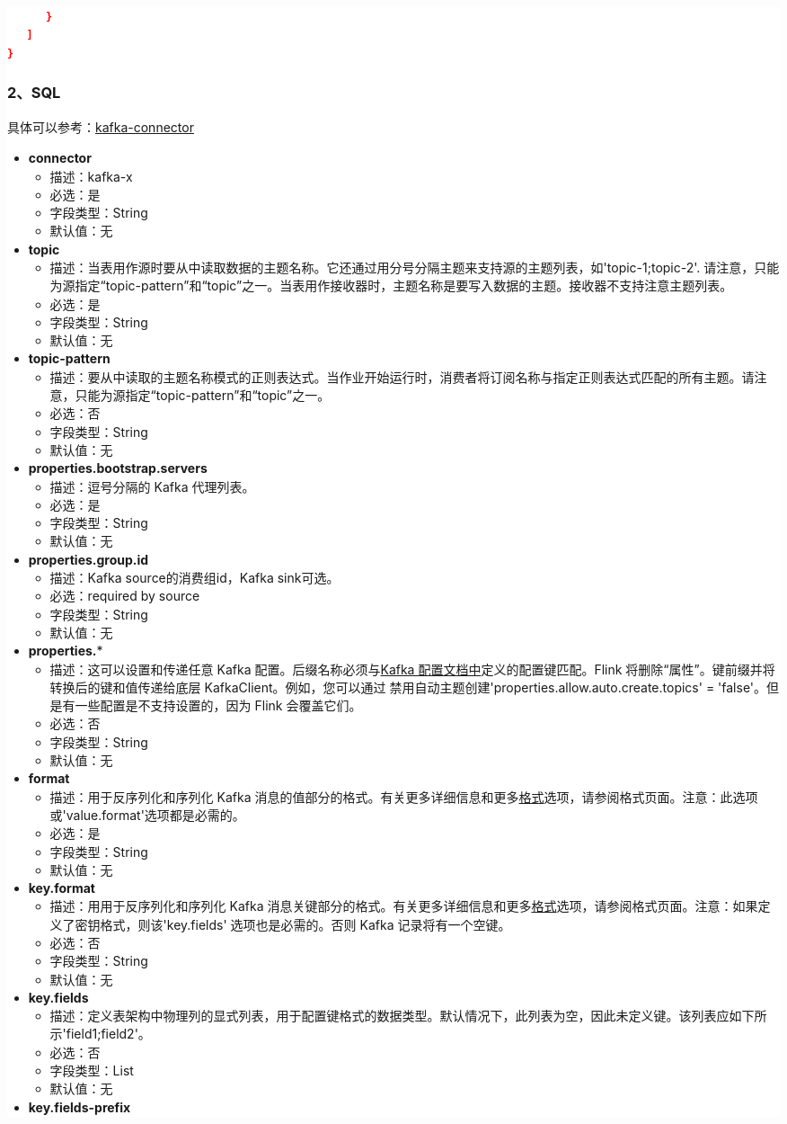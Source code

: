 ```json
      }
   ]
}
```


### 2、SQL

具体可以参考：[kafka-connector](https://ci.apache.org/projects/flink/flink-docs-release-1.12/dev/table/connectors/kafka.html)

-  **connector**
    - 描述：kafka-x
    - 必选：是
    - 字段类型：String
    - 默认值：无
-  **topic**
    - 描述：当表用作源时要从中读取数据的主题名称。它还通过用分号分隔主题来支持源的主题列表，如'topic-1;topic-2'. 请注意，只能为源指定“topic-pattern”和“topic”之一。当表用作接收器时，主题名称是要写入数据的主题。接收器不支持注意主题列表。
    - 必选：是
    - 字段类型：String
    - 默认值：无
-  **topic-pattern**
    - 描述：要从中读取的主题名称模式的正则表达式。当作业开始运行时，消费者将订阅名称与指定正则表达式匹配的所有主题。请注意，只能为源指定“topic-pattern”和“topic”之一。
    - 必选：否
    - 字段类型：String
    - 默认值：无
-  **properties.bootstrap.servers**
    - 描述：逗号分隔的 Kafka 代理列表。
    - 必选：是
    - 字段类型：String
    - 默认值：无
-  **properties.group.id**
    - 描述：Kafka source的消费组id，Kafka sink可选。
    - 必选：required by source
    - 字段类型：String
    - 默认值：无
-  **properties.***
    - 描述：这可以设置和传递任意 Kafka 配置。后缀名称必须与[Kafka 配置文档中](https://kafka.apache.org/documentation/#configuration)定义的配置键匹配。Flink 将删除“属性”。键前缀并将转换后的键和值传递给底层 KafkaClient。例如，您可以通过 禁用自动主题创建'properties.allow.auto.create.topics' = 'false'。但是有一些配置是不支持设置的，因为 Flink 会覆盖它们。
    - 必选：否
    - 字段类型：String
    - 默认值：无
-  **format**
    - 描述：用于反序列化和序列化 Kafka 消息的值部分的格式。有关更多详细信息和更多[格式](https://ci.apache.org/projects/flink/flink-docs-release-1.12/zh/dev/table/connectors/formats/)选项，请参阅格式页面。注意：此选项或'value.format'选项都是必需的。
    - 必选：是
    - 字段类型：String
    - 默认值：无
-  **key.format**
    - 描述：用用于反序列化和序列化 Kafka 消息关键部分的格式。有关更多详细信息和更多[格式](https://ci.apache.org/projects/flink/flink-docs-release-1.12/zh/dev/table/connectors/formats/)选项，请参阅格式页面。注意：如果定义了密钥格式，则该'key.fields' 选项也是必需的。否则 Kafka 记录将有一个空键。
    - 必选：否
    - 字段类型：String
    - 默认值：无
-  **key.fields**
    - 描述：定义表架构中物理列的显式列表，用于配置键格式的数据类型。默认情况下，此列表为空，因此未定义键。该列表应如下所示'field1;field2'。
    - 必选：否
    - 字段类型：List
    - 默认值：无
-  **key.fields-prefix**